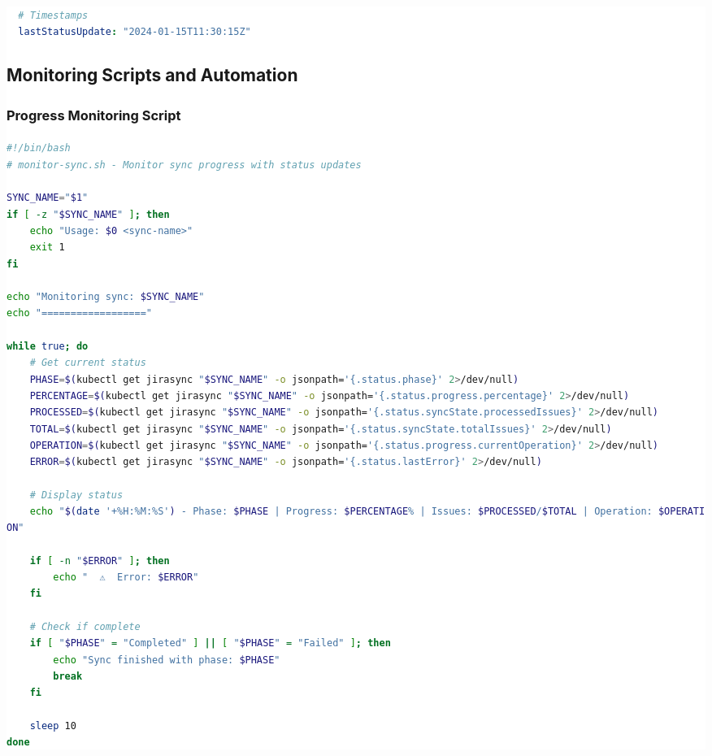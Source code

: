 ```yaml
  # Timestamps
  lastStatusUpdate: "2024-01-15T11:30:15Z"
```

## Monitoring Scripts and Automation

### Progress Monitoring Script

```bash
#!/bin/bash
# monitor-sync.sh - Monitor sync progress with status updates

SYNC_NAME="$1"
if [ -z "$SYNC_NAME" ]; then
    echo "Usage: $0 <sync-name>"
    exit 1
fi

echo "Monitoring sync: $SYNC_NAME"
echo "=================="

while true; do
    # Get current status
    PHASE=$(kubectl get jirasync "$SYNC_NAME" -o jsonpath='{.status.phase}' 2>/dev/null)
    PERCENTAGE=$(kubectl get jirasync "$SYNC_NAME" -o jsonpath='{.status.progress.percentage}' 2>/dev/null)
    PROCESSED=$(kubectl get jirasync "$SYNC_NAME" -o jsonpath='{.status.syncState.processedIssues}' 2>/dev/null)
    TOTAL=$(kubectl get jirasync "$SYNC_NAME" -o jsonpath='{.status.syncState.totalIssues}' 2>/dev/null)
    OPERATION=$(kubectl get jirasync "$SYNC_NAME" -o jsonpath='{.status.progress.currentOperation}' 2>/dev/null)
    ERROR=$(kubectl get jirasync "$SYNC_NAME" -o jsonpath='{.status.lastError}' 2>/dev/null)
    
    # Display status
    echo "$(date '+%H:%M:%S') - Phase: $PHASE | Progress: $PERCENTAGE% | Issues: $PROCESSED/$TOTAL | Operation: $OPERATION"
    
    if [ -n "$ERROR" ]; then
        echo "  ⚠️  Error: $ERROR"
    fi
    
    # Check if complete
    if [ "$PHASE" = "Completed" ] || [ "$PHASE" = "Failed" ]; then
        echo "Sync finished with phase: $PHASE"
        break
    fi
    
    sleep 10
done
```
